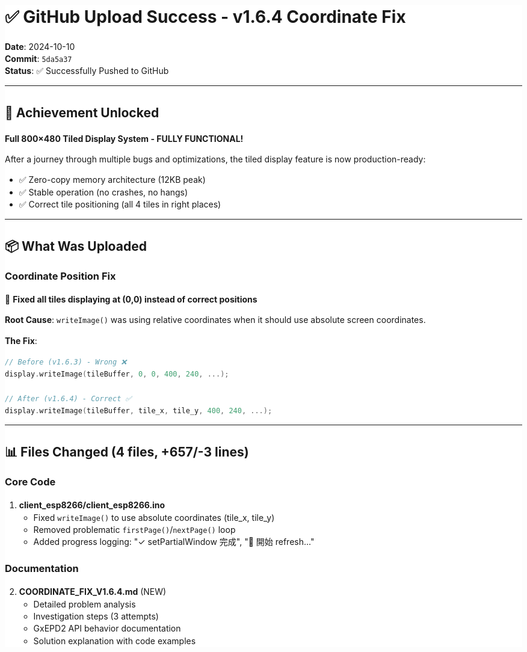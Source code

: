# ✅ GitHub Upload Success - v1.6.4 Coordinate Fix

**Date**: 2024-10-10  
**Commit**: `5da5a37`  
**Status**: ✅ Successfully Pushed to GitHub

---

## 🎉 Achievement Unlocked

**Full 800×480 Tiled Display System - FULLY FUNCTIONAL!**

After a journey through multiple bugs and optimizations, the tiled display feature is now production-ready:
- ✅ Zero-copy memory architecture (12KB peak)
- ✅ Stable operation (no crashes, no hangs)
- ✅ Correct tile positioning (all 4 tiles in right places)

---

## 📦 What Was Uploaded

### Coordinate Position Fix
🐛 **Fixed all tiles displaying at (0,0) instead of correct positions**

**Root Cause**: `writeImage()` was using relative coordinates when it should use absolute screen coordinates.

**The Fix**: 
```cpp
// Before (v1.6.3) - Wrong ❌
display.writeImage(tileBuffer, 0, 0, 400, 240, ...);

// After (v1.6.4) - Correct ✅
display.writeImage(tileBuffer, tile_x, tile_y, 400, 240, ...);
```

---

## 📊 Files Changed (4 files, +657/-3 lines)

### Core Code
1. **client_esp8266/client_esp8266.ino**
   - Fixed `writeImage()` to use absolute coordinates (tile_x, tile_y)
   - Removed problematic `firstPage()`/`nextPage()` loop
   - Added progress logging: "✓ setPartialWindow 完成", "🔄 開始 refresh..."

### Documentation
2. **COORDINATE_FIX_V1.6.4.md** (NEW)
   - Detailed problem analysis
   - Investigation steps (3 attempts)
   - GxEPD2 API behavior documentation
   - Solution explanation with code examples
